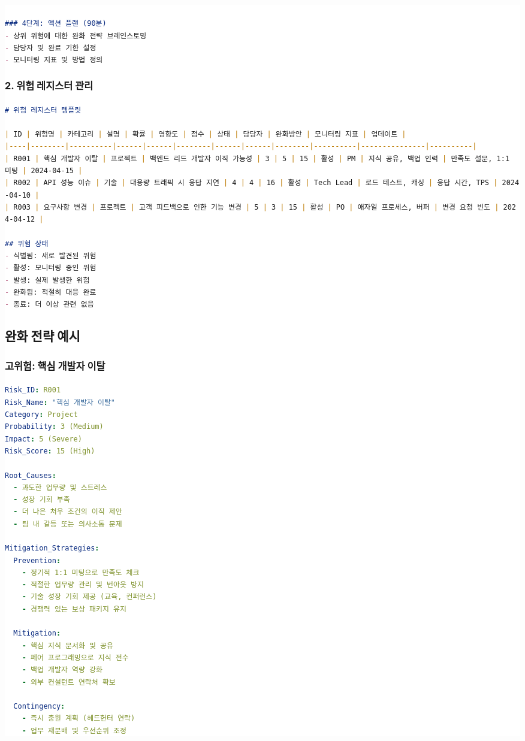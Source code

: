 ```markdown

### 4단계: 액션 플랜 (90분)
- 상위 위험에 대한 완화 전략 브레인스토밍
- 담당자 및 완료 기한 설정
- 모니터링 지표 및 방법 정의
```

### 2. 위험 레지스터 관리
```markdown
# 위험 레지스터 템플릿

| ID | 위험명 | 카테고리 | 설명 | 확률 | 영향도 | 점수 | 상태 | 담당자 | 완화방안 | 모니터링 지표 | 업데이트 |
|----|--------|----------|------|------|--------|------|------|--------|----------|---------------|----------|
| R001 | 핵심 개발자 이탈 | 프로젝트 | 백엔드 리드 개발자 이직 가능성 | 3 | 5 | 15 | 활성 | PM | 지식 공유, 백업 인력 | 만족도 설문, 1:1 미팅 | 2024-04-15 |
| R002 | API 성능 이슈 | 기술 | 대용량 트래픽 시 응답 지연 | 4 | 4 | 16 | 활성 | Tech Lead | 로드 테스트, 캐싱 | 응답 시간, TPS | 2024-04-10 |
| R003 | 요구사항 변경 | 프로젝트 | 고객 피드백으로 인한 기능 변경 | 5 | 3 | 15 | 활성 | PO | 애자일 프로세스, 버퍼 | 변경 요청 빈도 | 2024-04-12 |

## 위험 상태
- 식별됨: 새로 발견된 위험
- 활성: 모니터링 중인 위험
- 발생: 실제 발생한 위험
- 완화됨: 적절히 대응 완료
- 종료: 더 이상 관련 없음
```

## 완화 전략 예시

### 고위험: 핵심 개발자 이탈
```yaml
Risk_ID: R001
Risk_Name: "핵심 개발자 이탈"
Category: Project
Probability: 3 (Medium)
Impact: 5 (Severe)
Risk_Score: 15 (High)

Root_Causes:
  - 과도한 업무량 및 스트레스
  - 성장 기회 부족
  - 더 나은 처우 조건의 이직 제안
  - 팀 내 갈등 또는 의사소통 문제

Mitigation_Strategies:
  Prevention:
    - 정기적 1:1 미팅으로 만족도 체크
    - 적절한 업무량 관리 및 번아웃 방지
    - 기술 성장 기회 제공 (교육, 컨퍼런스)
    - 경쟁력 있는 보상 패키지 유지
    
  Mitigation:
    - 핵심 지식 문서화 및 공유
    - 페어 프로그래밍으로 지식 전수
    - 백업 개발자 역량 강화
    - 외부 컨설턴트 연락처 확보
    
  Contingency:
    - 즉시 충원 계획 (헤드헌터 연락)
    - 업무 재분배 및 우선순위 조정
```